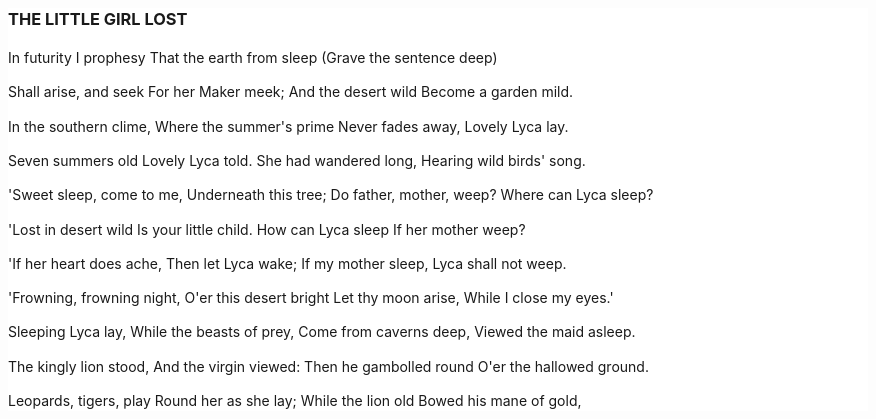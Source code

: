
### THE LITTLE GIRL LOST

In futurity
I prophesy
That the earth from sleep
(Grave the sentence deep)

Shall arise, and seek
For her Maker meek;
And the desert wild
Become a garden mild.

In the southern clime,
Where the summer's prime
Never fades away,
Lovely Lyca lay.

Seven summers old
Lovely Lyca told.
She had wandered long,
Hearing wild birds' song.

'Sweet sleep, come to me,
Underneath this tree;
Do father, mother, weep?
Where can Lyca sleep?

'Lost in desert wild
Is your little child.
How can Lyca sleep
If her mother weep?

'If her heart does ache,
Then let Lyca wake;
If my mother sleep,
Lyca shall not weep.

'Frowning, frowning night,
O'er this desert bright
Let thy moon arise,
While I close my eyes.'

Sleeping Lyca lay,
While the beasts of prey,
Come from caverns deep,
Viewed the maid asleep.

The kingly lion stood,
And the virgin viewed:
Then he gambolled round
O'er the hallowed ground.

Leopards, tigers, play
Round her as she lay;
While the lion old
Bowed his mane of gold,
